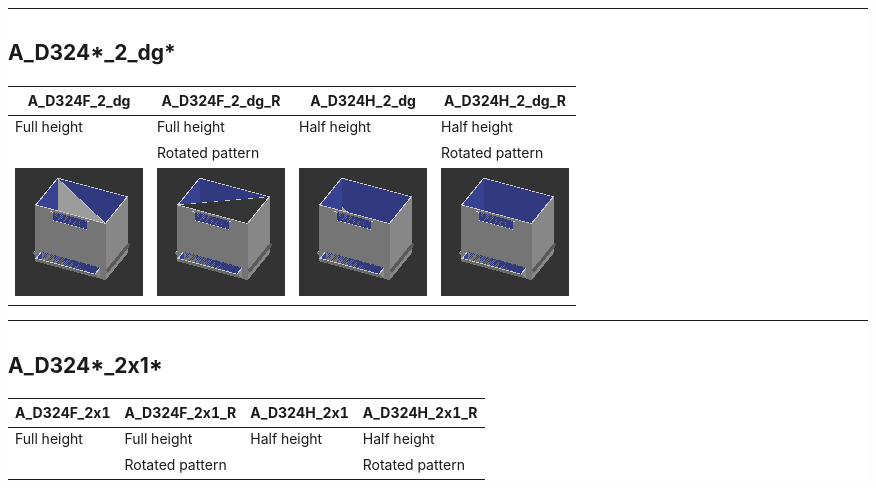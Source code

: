 
---
## A_D324*_2_dg*
| **A_D324F_2_dg** | **A_D324F_2_dg_R** | **A_D324H_2_dg** | **A_D324H_2_dg_R** | 
| --- | --- | --- | --- | 
| Full height | Full height | Half height | Half height | 
|  | Rotated pattern |  | Rotated pattern | 
| ![preview](png/A_D324F_2_dg.png) | ![preview](png/A_D324F_2_dg_R.png) | ![preview](png/A_D324H_2_dg.png) | ![preview](png/A_D324H_2_dg_R.png) | 


---
## A_D324*_2x1*
| **A_D324F_2x1** | **A_D324F_2x1_R** | **A_D324H_2x1** | **A_D324H_2x1_R** | 
| --- | --- | --- | --- | 
| Full height | Full height | Half height | Half height | 
|  | Rotated pattern |  | Rotated pattern | 